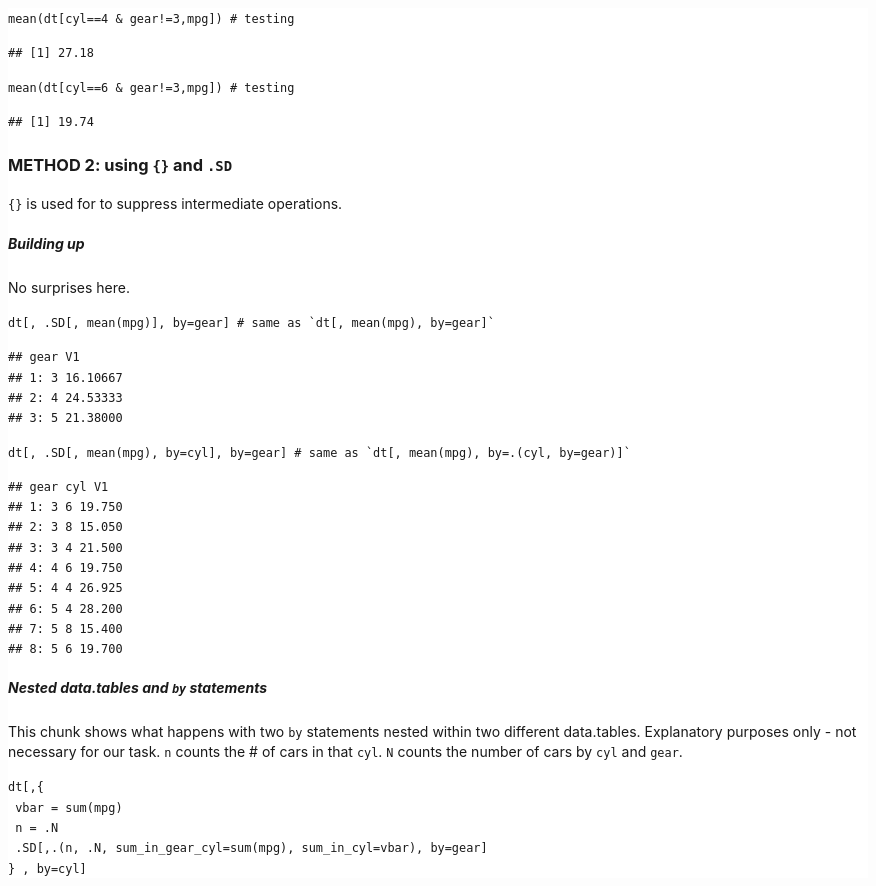 ```
mean(dt[cyl==4 & gear!=3,mpg]) # testing
```

```
## [1] 27.18
```

```
mean(dt[cyl==6 & gear!=3,mpg]) # testing
```

```
## [1] 19.74
```

### METHOD 2: using `{}` and `.SD`

`{}` is used for to suppress intermediate operations.

##### Building up

No surprises here.

```
dt[, .SD[, mean(mpg)], by=gear] # same as `dt[, mean(mpg), by=gear]`
```

```
## gear V1
## 1: 3 16.10667
## 2: 4 24.53333
## 3: 5 21.38000
```

```
dt[, .SD[, mean(mpg), by=cyl], by=gear] # same as `dt[, mean(mpg), by=.(cyl, by=gear)]`
```

```
## gear cyl V1
## 1: 3 6 19.750
## 2: 3 8 15.050
## 3: 3 4 21.500
## 4: 4 6 19.750
## 5: 4 4 26.925
## 6: 5 4 28.200
## 7: 5 8 15.400
## 8: 5 6 19.700
```

##### Nested data.tables and `by` statements

This chunk shows what happens with two `by` statements nested within two different data.tables. Explanatory purposes only - not necessary for our task.
`n` counts the # of cars in that `cyl`. `N` counts the number of cars by `cyl` and `gear`.

```
dt[,{
 vbar = sum(mpg)
 n = .N
 .SD[,.(n, .N, sum_in_gear_cyl=sum(mpg), sum_in_cyl=vbar), by=gear]
} , by=cyl]
```
